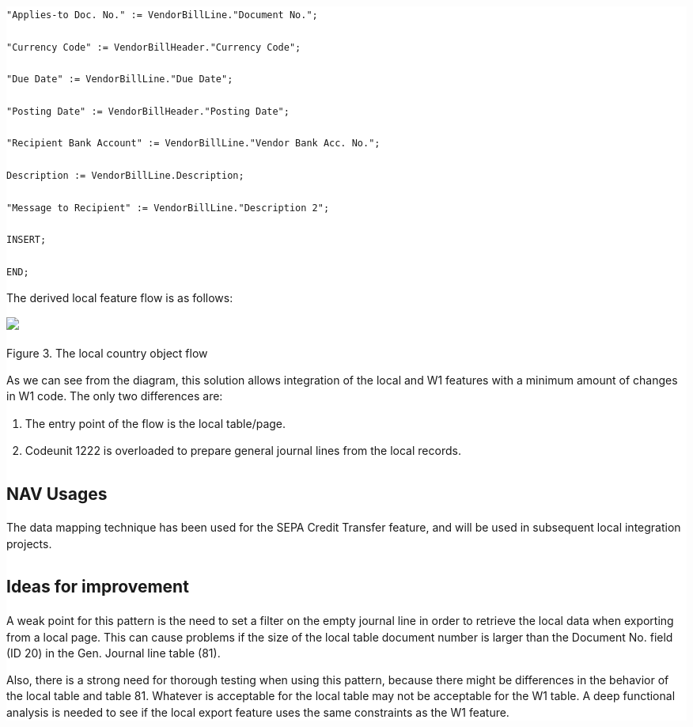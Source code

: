 ```AL
"Applies-to Doc. No." := VendorBillLine."Document No.";

"Currency Code" := VendorBillHeader."Currency Code";

"Due Date" := VendorBillLine."Due Date";

"Posting Date" := VendorBillHeader."Posting Date";

"Recipient Bank Account" := VendorBillLine."Vendor Bank Acc. No.";

Description := VendorBillLine.Description;

"Message to Recipient" := VendorBillLine."Description 2";

INSERT;

END;
```

The derived local feature flow is as follows:

[![ ][image2]][anchor3]

Figure 3\. The local country object flow

As we can see from the diagram, this solution allows integration of the local and W1 features with a minimum amount of changes in W1 code. The only two differences are:

1. The entry point of the flow is the local table/page.

1. Codeunit 1222 is overloaded to prepare general journal lines from the local records.

## NAV Usages

The data mapping technique has been used for the SEPA Credit Transfer feature, and will be used in subsequent local integration projects.

## Ideas for improvement

A weak point for this pattern is the need to set a filter on the empty journal line in order to retrieve the local data when exporting from a local page. This can cause problems if the size of the local table document number is larger than the Document No. field (ID 20) in the Gen. Journal line table (81).

Also, there is a strong need for thorough testing when using this pattern, because there might be differences in the behavior of the local table and table 81\. Whatever is acceptable for the local table may not be acceptable for the W1 table. A deep functional analysis is needed to see if the local export feature uses the same constraints as the W1 feature.



[anchor0]: http://en.wikipedia.org/wiki/Proxy_pattern
[anchor1]: 5123.Feature-localization-for-data-structures-1.png
[anchor2]: 6052.Feature-localization-for-data-structures-2.png
[anchor3]: 3058.Feature-localization-for-data-structures-3.png


[image0]: 5123.Feature-localization-for-data-structures-1.png
[image1]: 6052.Feature-localization-for-data-structures-2.png
[image2]: 3058.Feature-localization-for-data-structures-3.png
